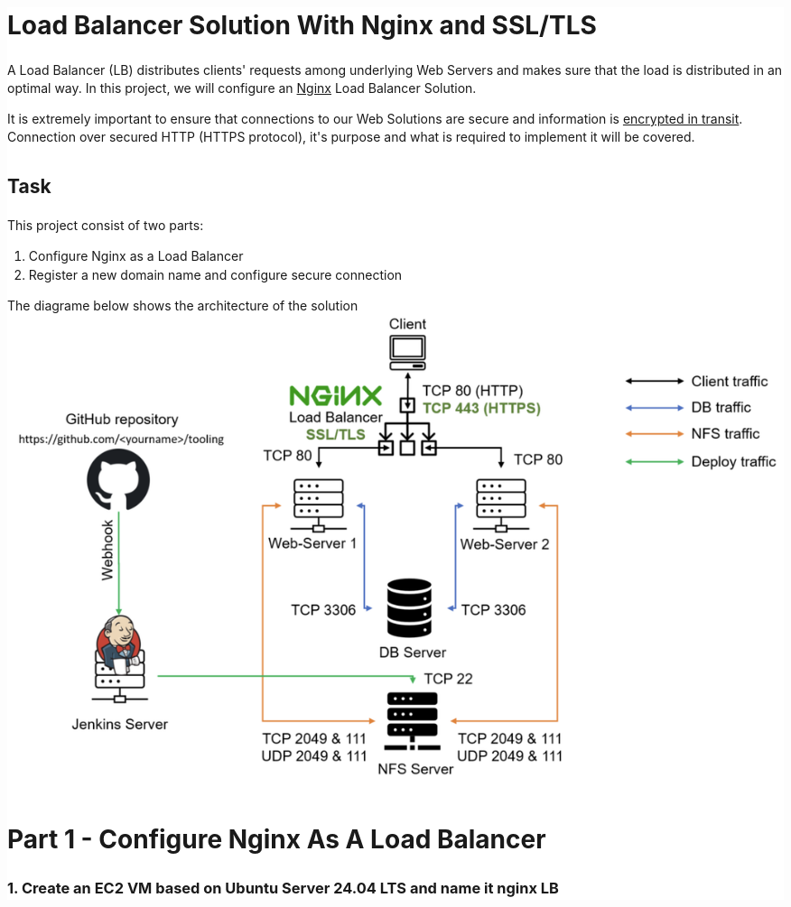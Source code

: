 # Load Balancer Solution With Nginx and SSL/TLS

A Load Balancer (LB) distributes clients' requests among underlying Web Servers and makes sure that the load is distributed in an optimal way.
In this project, we will configure an [Nginx](https://www.f5.com/go/product/welcome-to-nginx) Load Balancer Solution.

It is extremely important to ensure that connections to our Web Solutions are secure and information is [encrypted in transit](https://security.berkeley.edu/data-encryption-transit-guideline). Connection over secured HTTP (HTTPS protocol), it's purpose and what is required to implement it will be covered.

## Task
This project consist of two parts:
1. Configure Nginx as a Load Balancer
2. Register a new domain name and configure secure connection

The diagrame below shows the architecture of the solution
![Architecture](./images/architecture.png)


# Part 1 - Configure Nginx As A Load Balancer

 ### 1. Create an EC2 VM based on Ubuntu Server 24.04 LTS and name it nginx LB

